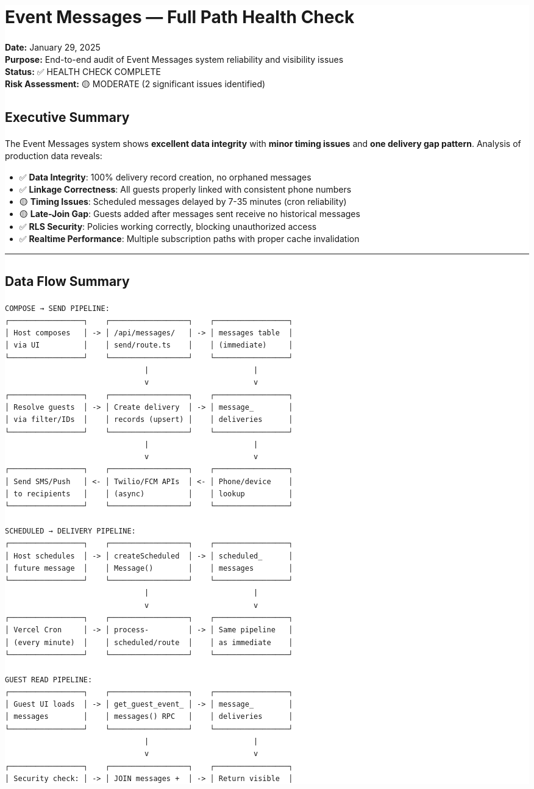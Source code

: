 # Event Messages — Full Path Health Check

**Date:** January 29, 2025  
**Purpose:** End-to-end audit of Event Messages system reliability and visibility issues  
**Status:** ✅ HEALTH CHECK COMPLETE  
**Risk Assessment:** 🟡 MODERATE (2 significant issues identified)

## Executive Summary

The Event Messages system shows **excellent data integrity** with **minor timing issues** and **one delivery gap pattern**. Analysis of production data reveals:

- ✅ **Data Integrity**: 100% delivery record creation, no orphaned messages
- ✅ **Linkage Correctness**: All guests properly linked with consistent phone numbers
- 🟡 **Timing Issues**: Scheduled messages delayed by 7-35 minutes (cron reliability)
- 🟡 **Late-Join Gap**: Guests added after messages sent receive no historical messages
- ✅ **RLS Security**: Policies working correctly, blocking unauthorized access
- ✅ **Realtime Performance**: Multiple subscription paths with proper cache invalidation

---

## Data Flow Summary

```mermaid
COMPOSE → SEND PIPELINE:
┌─────────────────┐    ┌──────────────────┐    ┌─────────────────┐
│ Host composes   │ -> │ /api/messages/   │ -> │ messages table  │
│ via UI          │    │ send/route.ts    │    │ (immediate)     │
└─────────────────┘    └──────────────────┘    └─────────────────┘
                                |                        |
                                v                        v
┌─────────────────┐    ┌──────────────────┐    ┌─────────────────┐
│ Resolve guests  │ -> │ Create delivery  │ -> │ message_        │
│ via filter/IDs  │    │ records (upsert) │    │ deliveries      │
└─────────────────┘    └──────────────────┘    └─────────────────┘
                                |                        |
                                v                        v
┌─────────────────┐    ┌──────────────────┐    ┌─────────────────┐
│ Send SMS/Push   │ <- │ Twilio/FCM APIs  │ <- │ Phone/device    │
│ to recipients   │    │ (async)          │    │ lookup          │
└─────────────────┘    └──────────────────┘    └─────────────────┘

SCHEDULED → DELIVERY PIPELINE:
┌─────────────────┐    ┌──────────────────┐    ┌─────────────────┐
│ Host schedules  │ -> │ createScheduled  │ -> │ scheduled_      │
│ future message  │    │ Message()        │    │ messages        │
└─────────────────┘    └──────────────────┘    └─────────────────┘
                                |                        |
                                v                        v
┌─────────────────┐    ┌──────────────────┐    ┌─────────────────┐
│ Vercel Cron     │ -> │ process-         │ -> │ Same pipeline   │
│ (every minute)  │    │ scheduled/route  │    │ as immediate    │
└─────────────────┘    └──────────────────┘    └─────────────────┘

GUEST READ PIPELINE:
┌─────────────────┐    ┌──────────────────┐    ┌─────────────────┐
│ Guest UI loads  │ -> │ get_guest_event_ │ -> │ message_        │
│ messages        │    │ messages() RPC   │    │ deliveries      │
└─────────────────┘    └──────────────────┘    └─────────────────┘
                                |                        |
                                v                        v
┌─────────────────┐    ┌──────────────────┐    ┌─────────────────┐
│ Security check: │ -> │ JOIN messages +  │ -> │ Return visible  │
```